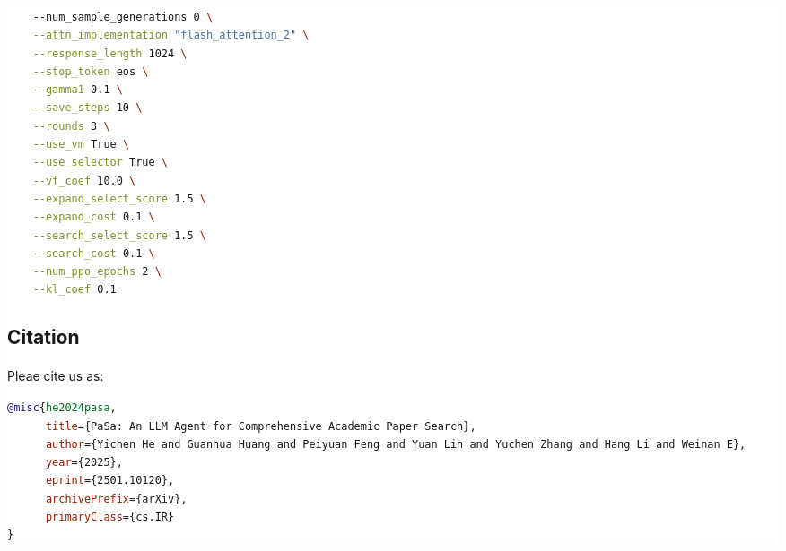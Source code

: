 ```bash
    --num_sample_generations 0 \
    --attn_implementation "flash_attention_2" \
    --response_length 1024 \
    --stop_token eos \
    --gamma1 0.1 \
    --save_steps 10 \
    --rounds 3 \
    --use_vm True \
    --use_selector True \
    --vf_coef 10.0 \
    --expand_select_score 1.5 \
    --expand_cost 0.1 \
    --search_select_score 1.5 \
    --search_cost 0.1 \
    --num_ppo_epochs 2 \
    --kl_coef 0.1
```

## Citation
Pleae cite us as:

```BibTeX
@misc{he2024pasa,
      title={PaSa: An LLM Agent for Comprehensive Academic Paper Search}, 
      author={Yichen He and Guanhua Huang and Peiyuan Feng and Yuan Lin and Yuchen Zhang and Hang Li and Weinan E},
      year={2025},
      eprint={2501.10120},
      archivePrefix={arXiv},
      primaryClass={cs.IR}
}
```